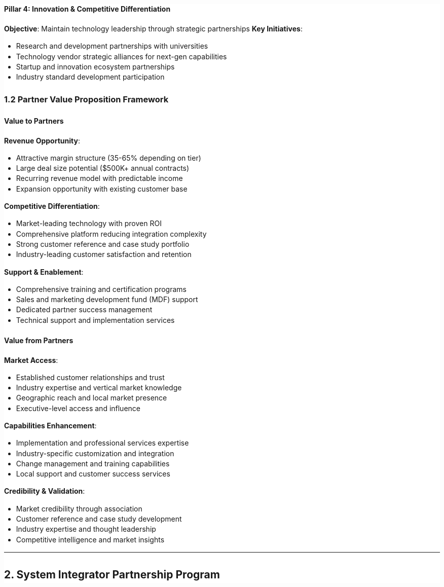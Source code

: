 #### Pillar 4: Innovation & Competitive Differentiation
**Objective**: Maintain technology leadership through strategic partnerships
**Key Initiatives**:
- Research and development partnerships with universities
- Technology vendor strategic alliances for next-gen capabilities
- Startup and innovation ecosystem partnerships
- Industry standard development participation

### 1.2 Partner Value Proposition Framework

#### Value to Partners
**Revenue Opportunity**:
- Attractive margin structure (35-65% depending on tier)
- Large deal size potential ($500K+ annual contracts)
- Recurring revenue model with predictable income
- Expansion opportunity with existing customer base

**Competitive Differentiation**:
- Market-leading technology with proven ROI
- Comprehensive platform reducing integration complexity
- Strong customer reference and case study portfolio
- Industry-leading customer satisfaction and retention

**Support & Enablement**:
- Comprehensive training and certification programs
- Sales and marketing development fund (MDF) support
- Dedicated partner success management
- Technical support and implementation services

#### Value from Partners
**Market Access**:
- Established customer relationships and trust
- Industry expertise and vertical market knowledge
- Geographic reach and local market presence
- Executive-level access and influence

**Capabilities Enhancement**:
- Implementation and professional services expertise
- Industry-specific customization and integration
- Change management and training capabilities
- Local support and customer success services

**Credibility & Validation**:
- Market credibility through association
- Customer reference and case study development  
- Industry expertise and thought leadership
- Competitive intelligence and market insights

---

## 2. System Integrator Partnership Program
